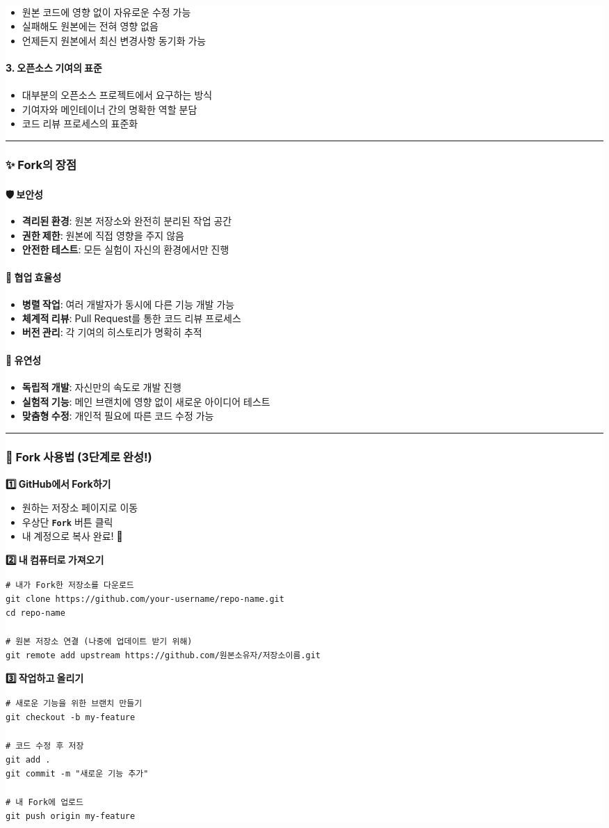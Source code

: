   * 원본 코드에 영향 없이 자유로운 수정 가능
  * 실패해도 원본에는 전혀 영향 없음
  * 언제든지 원본에서 최신 변경사항 동기화 가능

#### 3\. 오픈소스 기여의 표준

  * 대부분의 오픈소스 프로젝트에서 요구하는 방식
  * 기여자와 메인테이너 간의 명확한 역할 분담
  * 코드 리뷰 프로세스의 표준화

-----

### **✨ Fork의 장점**

#### 🛡️ 보안성

  * **격리된 환경**: 원본 저장소와 완전히 분리된 작업 공간
  * **권한 제한**: 원본에 직접 영향을 주지 않음
  * **안전한 테스트**: 모든 실험이 자신의 환경에서만 진행

#### 🤝 협업 효율성

  * **병렬 작업**: 여러 개발자가 동시에 다른 기능 개발 가능
  * **체계적 리뷰**: Pull Request를 통한 코드 리뷰 프로세스
  * **버전 관리**: 각 기여의 히스토리가 명확히 추적

#### 🔄 유연성

  * **독립적 개발**: 자신만의 속도로 개발 진행
  * **실험적 기능**: 메인 브랜치에 영향 없이 새로운 아이디어 테스트
  * **맞춤형 수정**: 개인적 필요에 따른 코드 수정 가능

-----

### **🚀 Fork 사용법 (3단계로 완성\!)**

**1️⃣ GitHub에서 Fork하기**

  * 원하는 저장소 페이지로 이동
  * 우상단 **`Fork`** 버튼 클릭
  * 내 계정으로 복사 완료\! 🎉

**2️⃣ 내 컴퓨터로 가져오기**

```
# 내가 Fork한 저장소를 다운로드
git clone https://github.com/your-username/repo-name.git
cd repo-name

# 원본 저장소 연결 (나중에 업데이트 받기 위해)
git remote add upstream https://github.com/원본소유자/저장소이름.git
```

**3️⃣ 작업하고 올리기**

```
# 새로운 기능을 위한 브랜치 만들기
git checkout -b my-feature

# 코드 수정 후 저장
git add .
git commit -m "새로운 기능 추가"

# 내 Fork에 업로드
git push origin my-feature
```
